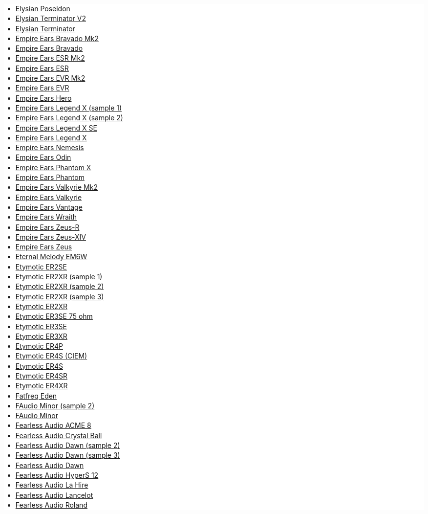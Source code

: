 - [Elysian Poseidon](./../results/crinacle/harman_in-ear_2019v2/Elysian%20Poseidon)
- [Elysian Terminator V2](./../results/crinacle/harman_in-ear_2019v2/Elysian%20Terminator%20V2)
- [Elysian Terminator](./../results/crinacle/harman_in-ear_2019v2/Elysian%20Terminator)
- [Empire Ears Bravado Mk2](./../results/crinacle/harman_in-ear_2019v2/Empire%20Ears%20Bravado%20Mk2)
- [Empire Ears Bravado](./../results/crinacle/harman_in-ear_2019v2/Empire%20Ears%20Bravado)
- [Empire Ears ESR Mk2](./../results/crinacle/harman_in-ear_2019v2/Empire%20Ears%20ESR%20Mk2)
- [Empire Ears ESR](./../results/crinacle/harman_in-ear_2019v2/Empire%20Ears%20ESR)
- [Empire Ears EVR Mk2](./../results/crinacle/harman_in-ear_2019v2/Empire%20Ears%20EVR%20Mk2)
- [Empire Ears EVR](./../results/crinacle/harman_in-ear_2019v2/Empire%20Ears%20EVR)
- [Empire Ears Hero](./../results/crinacle/harman_in-ear_2019v2/Empire%20Ears%20Hero)
- [Empire Ears Legend X (sample 1)](./../results/crinacle/harman_in-ear_2019v2/Empire%20Ears%20Legend%20X%20(sample%201))
- [Empire Ears Legend X (sample 2)](./../results/crinacle/harman_in-ear_2019v2/Empire%20Ears%20Legend%20X%20(sample%202))
- [Empire Ears Legend X SE](./../results/crinacle/harman_in-ear_2019v2/Empire%20Ears%20Legend%20X%20SE)
- [Empire Ears Legend X](./../results/crinacle/harman_in-ear_2019v2/Empire%20Ears%20Legend%20X)
- [Empire Ears Nemesis](./../results/crinacle/harman_in-ear_2019v2/Empire%20Ears%20Nemesis)
- [Empire Ears Odin](./../results/crinacle/harman_in-ear_2019v2/Empire%20Ears%20Odin)
- [Empire Ears Phantom X](./../results/crinacle/harman_in-ear_2019v2/Empire%20Ears%20Phantom%20X)
- [Empire Ears Phantom](./../results/crinacle/harman_in-ear_2019v2/Empire%20Ears%20Phantom)
- [Empire Ears Valkyrie Mk2](./../results/crinacle/harman_in-ear_2019v2/Empire%20Ears%20Valkyrie%20Mk2)
- [Empire Ears Valkyrie](./../results/crinacle/harman_in-ear_2019v2/Empire%20Ears%20Valkyrie)
- [Empire Ears Vantage](./../results/crinacle/harman_in-ear_2019v2/Empire%20Ears%20Vantage)
- [Empire Ears Wraith](./../results/crinacle/harman_in-ear_2019v2/Empire%20Ears%20Wraith)
- [Empire Ears Zeus-R](./../results/crinacle/harman_in-ear_2019v2/Empire%20Ears%20Zeus-R)
- [Empire Ears Zeus-XIV](./../results/crinacle/harman_in-ear_2019v2/Empire%20Ears%20Zeus-XIV)
- [Empire Ears Zeus](./../results/crinacle/harman_in-ear_2019v2/Empire%20Ears%20Zeus)
- [Eternal Melody EM6W](./../results/crinacle/harman_in-ear_2019v2/Eternal%20Melody%20EM6W)
- [Etymotic ER2SE](./../results/crinacle/harman_in-ear_2019v2/Etymotic%20ER2SE)
- [Etymotic ER2XR (sample 1)](./../results/crinacle/harman_in-ear_2019v2/Etymotic%20ER2XR%20(sample%201))
- [Etymotic ER2XR (sample 2)](./../results/crinacle/harman_in-ear_2019v2/Etymotic%20ER2XR%20(sample%202))
- [Etymotic ER2XR (sample 3)](./../results/crinacle/harman_in-ear_2019v2/Etymotic%20ER2XR%20(sample%203))
- [Etymotic ER2XR](./../results/crinacle/harman_in-ear_2019v2/Etymotic%20ER2XR)
- [Etymotic ER3SE 75 ohm](./../results/crinacle/harman_in-ear_2019v2/Etymotic%20ER3SE%2075%20ohm)
- [Etymotic ER3SE](./../results/crinacle/harman_in-ear_2019v2/Etymotic%20ER3SE)
- [Etymotic ER3XR](./../results/crinacle/harman_in-ear_2019v2/Etymotic%20ER3XR)
- [Etymotic ER4P](./../results/crinacle/harman_in-ear_2019v2/Etymotic%20ER4P)
- [Etymotic ER4S (CIEM)](./../results/crinacle/harman_in-ear_2019v2/Etymotic%20ER4S%20(CIEM))
- [Etymotic ER4S](./../results/crinacle/harman_in-ear_2019v2/Etymotic%20ER4S)
- [Etymotic ER4SR](./../results/crinacle/harman_in-ear_2019v2/Etymotic%20ER4SR)
- [Etymotic ER4XR](./../results/crinacle/harman_in-ear_2019v2/Etymotic%20ER4XR)
- [Fatfreq Eden](./../results/crinacle/harman_in-ear_2019v2/Fatfreq%20Eden)
- [FAudio Minor (sample 2)](./../results/crinacle/harman_in-ear_2019v2/FAudio%20Minor%20(sample%202))
- [FAudio Minor](./../results/crinacle/harman_in-ear_2019v2/FAudio%20Minor)
- [Fearless Audio ACME 8](./../results/crinacle/harman_in-ear_2019v2/Fearless%20Audio%20ACME%208)
- [Fearless Audio Crystal Ball](./../results/crinacle/harman_in-ear_2019v2/Fearless%20Audio%20Crystal%20Ball)
- [Fearless Audio Dawn (sample 2)](./../results/crinacle/harman_in-ear_2019v2/Fearless%20Audio%20Dawn%20(sample%202))
- [Fearless Audio Dawn (sample 3)](./../results/crinacle/harman_in-ear_2019v2/Fearless%20Audio%20Dawn%20(sample%203))
- [Fearless Audio Dawn](./../results/crinacle/harman_in-ear_2019v2/Fearless%20Audio%20Dawn)
- [Fearless Audio HyperS 12](./../results/crinacle/harman_in-ear_2019v2/Fearless%20Audio%20HyperS%2012)
- [Fearless Audio La Hire](./../results/crinacle/harman_in-ear_2019v2/Fearless%20Audio%20La%20Hire)
- [Fearless Audio Lancelot](./../results/crinacle/harman_in-ear_2019v2/Fearless%20Audio%20Lancelot)
- [Fearless Audio Roland](./../results/crinacle/harman_in-ear_2019v2/Fearless%20Audio%20Roland)